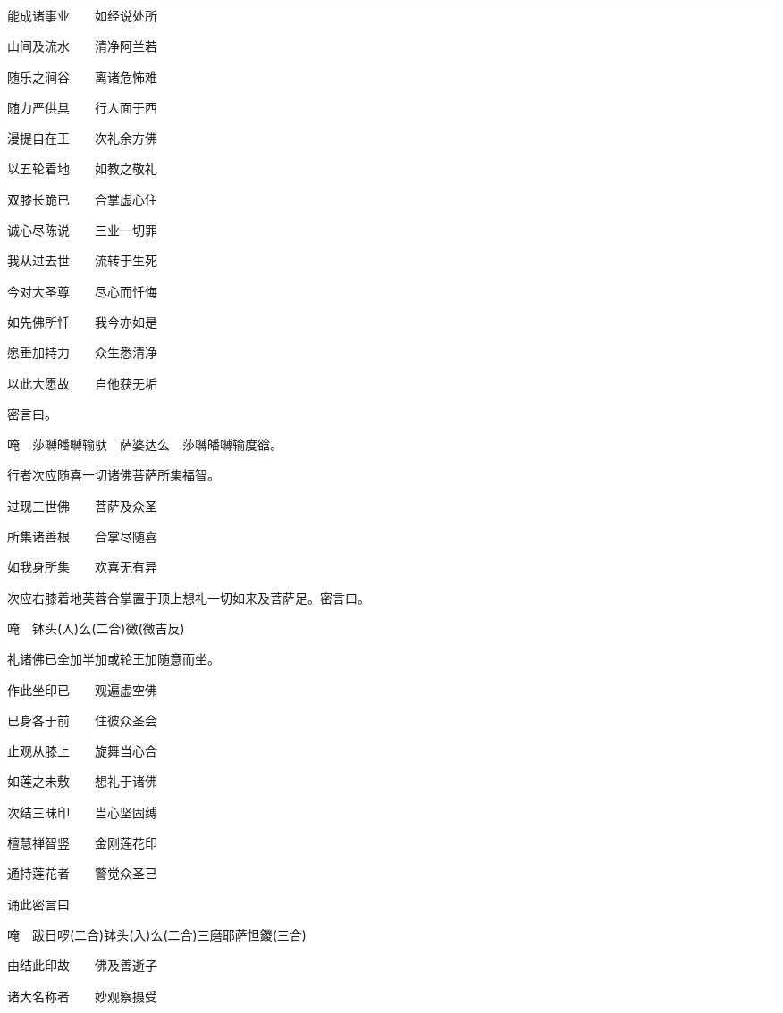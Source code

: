能成诸事业　　如经说处所  

山间及流水　　清净阿兰若  

随乐之涧谷　　离诸危怖难  

随力严供具　　行人面于西  

漫提自在王　　次礼余方佛  

以五轮着地　　如教之敬礼  

双膝长跪已　　合掌虚心住  

诚心尽陈说　　三业一切罪  

我从过去世　　流转于生死  

今对大圣尊　　尽心而忏悔  

如先佛所忏　　我今亦如是  

愿垂加持力　　众生悉清净  

以此大愿故　　自他获无垢  

密言曰。  

唵　莎嚩皤嚩输驮　萨婆达么　莎嚩皤嚩输度谽。  

行者次应随喜一切诸佛菩萨所集福智。  

过现三世佛　　菩萨及众圣  

所集诸善根　　合掌尽随喜  

如我身所集　　欢喜无有异  

次应右膝着地芙蓉合掌置于顶上想礼一切如来及菩萨足。密言曰。  

唵　钵头(入)么(二合)微(微吉反)  

礼诸佛已全加半加或轮王加随意而坐。  

作此坐印已　　观遍虚空佛  

已身各于前　　住彼众圣会  

止观从膝上　　旋舞当心合  

如莲之未敷　　想礼于诸佛  

次结三昧印　　当心坚固缚  

檀慧禅智竖　　金刚莲花印  

通持莲花者　　警觉众圣已  

诵此密言曰  

唵　跋日啰(二合)钵头(入)么(二合)三磨耶萨怛鑁(三合)  

由结此印故　　佛及善逝子  

诸大名称者　　妙观察摄受  
